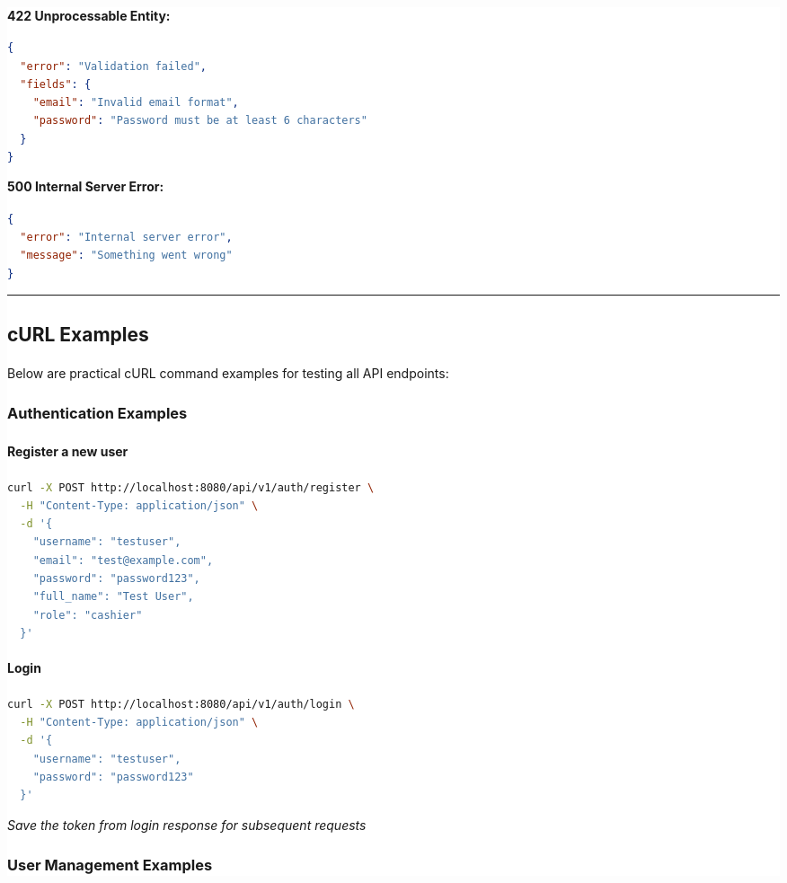 **422 Unprocessable Entity:**
```json
{
  "error": "Validation failed",
  "fields": {
    "email": "Invalid email format",
    "password": "Password must be at least 6 characters"
  }
}
```

**500 Internal Server Error:**
```json
{
  "error": "Internal server error",
  "message": "Something went wrong"
}
```

---

## cURL Examples

Below are practical cURL command examples for testing all API endpoints:

### Authentication Examples

#### Register a new user
```bash
curl -X POST http://localhost:8080/api/v1/auth/register \
  -H "Content-Type: application/json" \
  -d '{
    "username": "testuser",
    "email": "test@example.com",
    "password": "password123",
    "full_name": "Test User",
    "role": "cashier"
  }'
```

#### Login
```bash
curl -X POST http://localhost:8080/api/v1/auth/login \
  -H "Content-Type: application/json" \
  -d '{
    "username": "testuser",
    "password": "password123"
  }'
```

*Save the token from login response for subsequent requests*

### User Management Examples
